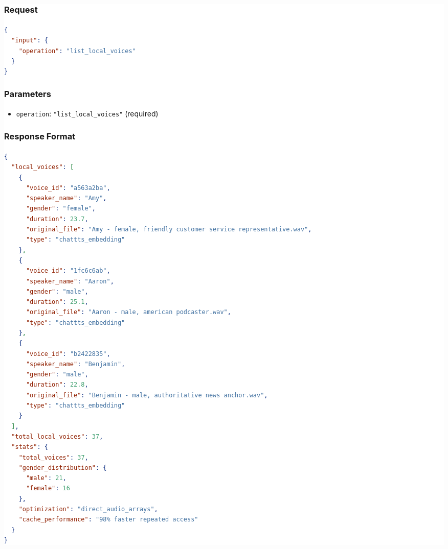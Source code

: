 ### Request
```json
{
  "input": {
    "operation": "list_local_voices"
  }
}
```

### Parameters
- `operation`: `"list_local_voices"` (required)

### Response Format
```json
{
  "local_voices": [
    {
      "voice_id": "a563a2ba",
      "speaker_name": "Amy",
      "gender": "female",
      "duration": 23.7,
      "original_file": "Amy - female, friendly customer service representative.wav",
      "type": "chattts_embedding"
    },
    {
      "voice_id": "1fc6c6ab",
      "speaker_name": "Aaron",
      "gender": "male", 
      "duration": 25.1,
      "original_file": "Aaron - male, american podcaster.wav",
      "type": "chattts_embedding"
    },
    {
      "voice_id": "b2422835",
      "speaker_name": "Benjamin",
      "gender": "male",
      "duration": 22.8,
      "original_file": "Benjamin - male, authoritative news anchor.wav",
      "type": "chattts_embedding"
    }
  ],
  "total_local_voices": 37,
  "stats": {
    "total_voices": 37,
    "gender_distribution": {
      "male": 21,
      "female": 16
    },
    "optimization": "direct_audio_arrays",
    "cache_performance": "98% faster repeated access"
  }
}
```
